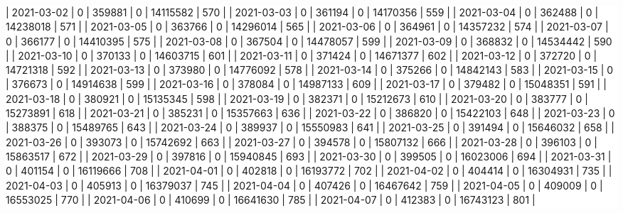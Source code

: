 | 2021-03-02 | 0 | 359881 | 0 | 14115582 | 570 |
| 2021-03-03 | 0 | 361194 | 0 | 14170356 | 559 |
| 2021-03-04 | 0 | 362488 | 0 | 14238018 | 571 |
| 2021-03-05 | 0 | 363766 | 0 | 14296014 | 565 |
| 2021-03-06 | 0 | 364961 | 0 | 14357232 | 574 |
| 2021-03-07 | 0 | 366177 | 0 | 14410395 | 575 |
| 2021-03-08 | 0 | 367504 | 0 | 14478057 | 599 |
| 2021-03-09 | 0 | 368832 | 0 | 14534442 | 590 |
| 2021-03-10 | 0 | 370133 | 0 | 14603715 | 601 |
| 2021-03-11 | 0 | 371424 | 0 | 14671377 | 602 |
| 2021-03-12 | 0 | 372720 | 0 | 14721318 | 592 |
| 2021-03-13 | 0 | 373980 | 0 | 14776092 | 578 |
| 2021-03-14 | 0 | 375266 | 0 | 14842143 | 583 |
| 2021-03-15 | 0 | 376673 | 0 | 14914638 | 599 |
| 2021-03-16 | 0 | 378084 | 0 | 14987133 | 609 |
| 2021-03-17 | 0 | 379482 | 0 | 15048351 | 591 |
| 2021-03-18 | 0 | 380921 | 0 | 15135345 | 598 |
| 2021-03-19 | 0 | 382371 | 0 | 15212673 | 610 |
| 2021-03-20 | 0 | 383777 | 0 | 15273891 | 618 |
| 2021-03-21 | 0 | 385231 | 0 | 15357663 | 636 |
| 2021-03-22 | 0 | 386820 | 0 | 15422103 | 648 |
| 2021-03-23 | 0 | 388375 | 0 | 15489765 | 643 |
| 2021-03-24 | 0 | 389937 | 0 | 15550983 | 641 |
| 2021-03-25 | 0 | 391494 | 0 | 15646032 | 658 |
| 2021-03-26 | 0 | 393073 | 0 | 15742692 | 663 |
| 2021-03-27 | 0 | 394578 | 0 | 15807132 | 666 |
| 2021-03-28 | 0 | 396103 | 0 | 15863517 | 672 |
| 2021-03-29 | 0 | 397816 | 0 | 15940845 | 693 |
| 2021-03-30 | 0 | 399505 | 0 | 16023006 | 694 |
| 2021-03-31 | 0 | 401154 | 0 | 16119666 | 708 |
| 2021-04-01 | 0 | 402818 | 0 | 16193772 | 702 |
| 2021-04-02 | 0 | 404414 | 0 | 16304931 | 735 |
| 2021-04-03 | 0 | 405913 | 0 | 16379037 | 745 |
| 2021-04-04 | 0 | 407426 | 0 | 16467642 | 759 |
| 2021-04-05 | 0 | 409009 | 0 | 16553025 | 770 |
| 2021-04-06 | 0 | 410699 | 0 | 16641630 | 785 |
| 2021-04-07 | 0 | 412383 | 0 | 16743123 | 801 |